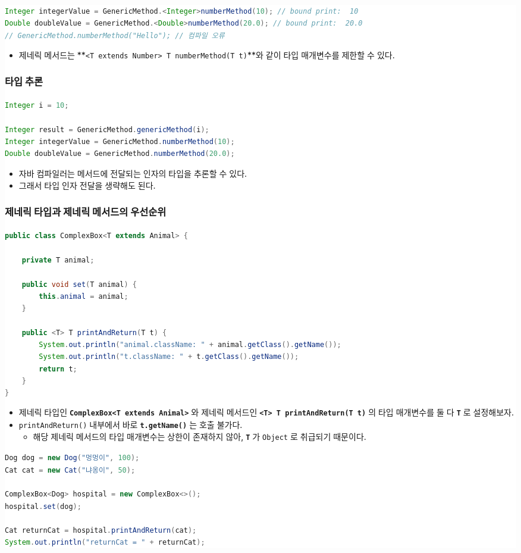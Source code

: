 ```java
Integer integerValue = GenericMethod.<Integer>numberMethod(10); // bound print:  10
Double doubleValue = GenericMethod.<Double>numberMethod(20.0); // bound print:  20.0
// GenericMethod.numberMethod("Hello"); // 컴파일 오류
```

- 제네릭 메서드는 **`<T extends Number> T numberMethod(T t)`**와 같이 타입 매개변수를 제한할 수 있다.

### 타입 추론

```java
Integer i = 10;

Integer result = GenericMethod.genericMethod(i);
Integer integerValue = GenericMethod.numberMethod(10);
Double doubleValue = GenericMethod.numberMethod(20.0);
```

- 자바 컴파일러는 메서드에 전달되는 인자의 타입을 추론할 수 있다.
- 그래서 타입 인자 전달을 생략해도 된다.

### 제네릭 타입과 제네릭 메서드의 우선순위

```java
public class ComplexBox<T extends Animal> {

    private T animal;

    public void set(T animal) {
        this.animal = animal;
    }

    public <T> T printAndReturn(T t) {
        System.out.println("animal.className: " + animal.getClass().getName());
        System.out.println("t.className: " + t.getClass().getName());
        return t;
    }
}
```

- 제네릭 타입인 **`ComplexBox<T extends Animal>`** 와 제네릭 메서드인 **`<T> T printAndReturn(T t)`** 의 타입 매개변수를 둘 다 **`T`** 로 설정해보자.
- `printAndReturn()` 내부에서 바로 **`t.getName()`** 는 호출 불가다.
    - 해당 제네릭 메서드의 타입 매개변수는 상한이 존재하지 않아, **`T`** 가 `Object` 로 취급되기 때문이다.

```java
Dog dog = new Dog("멍멍이", 100);
Cat cat = new Cat("냐옹이", 50);

ComplexBox<Dog> hospital = new ComplexBox<>();
hospital.set(dog);

Cat returnCat = hospital.printAndReturn(cat);
System.out.println("returnCat = " + returnCat);
```
